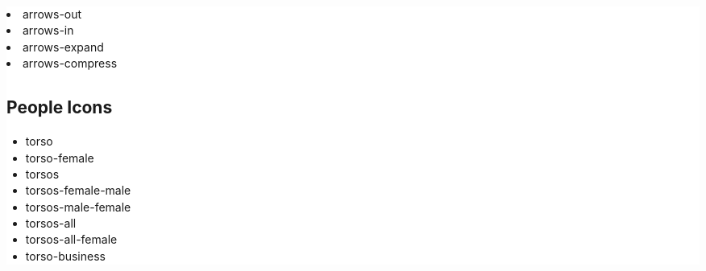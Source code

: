 </li>
<li>
<i class="fi-arrows-out"></i> arrows-out

</li>
<li>
<i class="fi-arrows-in"></i> arrows-in

</li>
<li>
<i class="fi-arrows-expand"></i> arrows-expand

</li>
<li>
<i class="fi-arrows-compress"></i> arrows-compress

</li>
</ul>


## People Icons


<ul class="small-block-grid-2 large-block-grid-4">
<li>
<i class="fi-torso"></i> torso

</li>
<li>
<i class="fi-torso-female"></i> torso-female

</li>
<li>
<i class="fi-torsos"></i> torsos

</li>
<li>
<i class="fi-torsos-female-male"></i> torsos-female-male

</li>
<li>
<i class="fi-torsos-male-female"></i> torsos-male-female

</li>
<li>
<i class="fi-torsos-all"></i> torsos-all

</li>
<li>
<i class="fi-torsos-all-female"></i> torsos-all-female

</li>
<li>
<i class="fi-torso-business"></i> torso-business

</li>
</ul>
